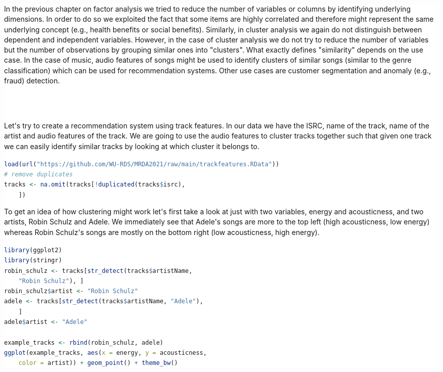 
In the previous chapter on factor analysis we tried to reduce the number of variables or columns by identifying underlying dimensions. In order to do so we exploited the fact that some items are highly correlated and therefore might represent the same underlying concept (e.g., health benefits or social benefits). Similarly, in cluster analysis we again do not distinguish between dependent and independent variables. However, in the case of cluster analysis we do not try to reduce the number of variables but the number of observations by grouping similar ones into "clusters". What exactly defines "similarity" depends on the use case. In the case of music, audio features of songs might be used to identify clusters of similar songs (similar to the genre classification) which can be used for recommendation systems. Other use cases are customer segmentation and anomaly (e.g., fraud) detection.


<br>
<div align="center">
<iframe width="560" height="315" src="https://www.youtube.com/embed/Pv7gf-2lMHE" frameborder="0" allowfullscreen></iframe>
</div>
<br>


Let's try to create a recommendation system using track features. In our data we have the ISRC, name of the track, name of the artist and audio features of the track. We are going to use the audio features to cluster tracks together such that given one track we can easily identify similar tracks by looking at which cluster it belongs to.


```r
load(url("https://github.com/WU-RDS/MRDA2021/raw/main/trackfeatures.RData"))
# remove duplicates
tracks <- na.omit(tracks[!duplicated(tracks$isrc),
    ])
```

To get an idea of how clustering might work let's first take a look at just  with two variables, energy and acousticness, and two artists, Robin Schulz and Adele. We immediately see that Adele's songs are more to the top left (high acousticness, low energy) whereas Robin Schulz's songs are mostly on the bottom right (low acousticness, high energy).


```r
library(ggplot2)
library(stringr)
robin_schulz <- tracks[str_detect(tracks$artistName,
    "Robin Schulz"), ]
robin_schulz$artist <- "Robin Schulz"
adele <- tracks[str_detect(tracks$artistName, "Adele"),
    ]
adele$artist <- "Adele"

example_tracks <- rbind(robin_schulz, adele)
ggplot(example_tracks, aes(x = energy, y = acousticness,
    color = artist)) + geom_point() + theme_bw()
```
